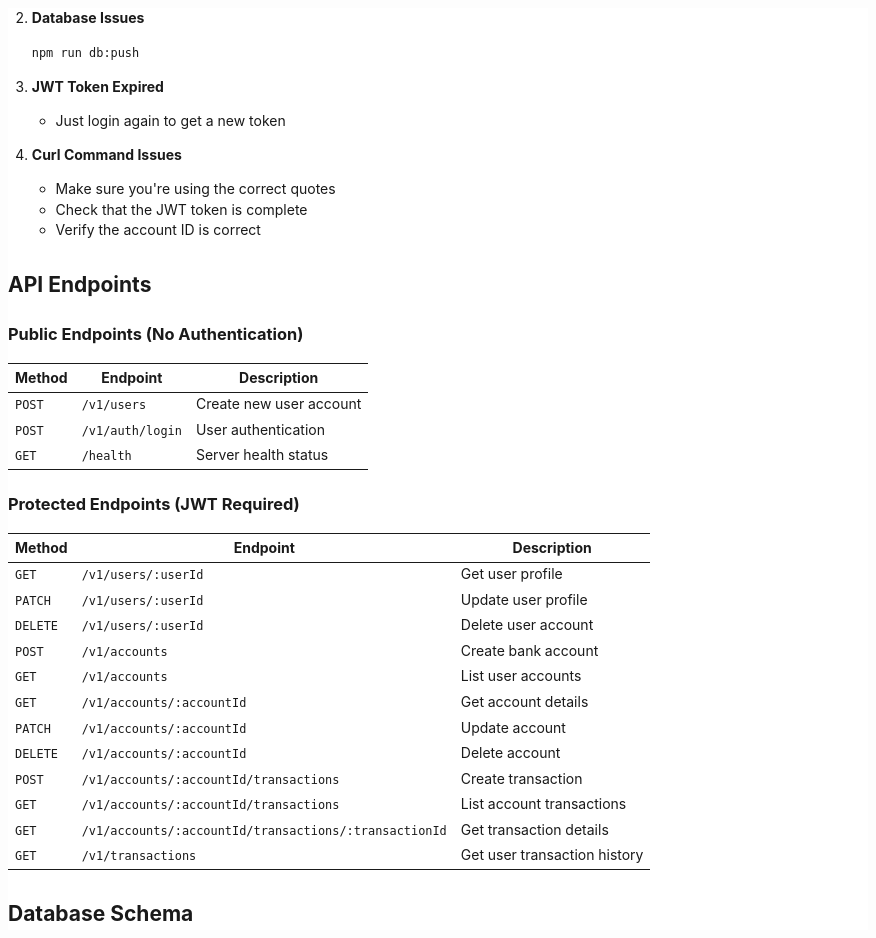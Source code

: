 2. **Database Issues**

   ```bash
   npm run db:push
   ```

3. **JWT Token Expired**
   - Just login again to get a new token

4. **Curl Command Issues**
   - Make sure you're using the correct quotes
   - Check that the JWT token is complete
   - Verify the account ID is correct

## API Endpoints

### **Public Endpoints (No Authentication)**

| Method | Endpoint         | Description             |
| ------ | ---------------- | ----------------------- |
| `POST` | `/v1/users`      | Create new user account |
| `POST` | `/v1/auth/login` | User authentication     |
| `GET`  | `/health`        | Server health status    |

### **Protected Endpoints (JWT Required)**

| Method   | Endpoint                                              | Description                  |
| -------- | ----------------------------------------------------- | ---------------------------- |
| `GET`    | `/v1/users/:userId`                                   | Get user profile             |
| `PATCH`  | `/v1/users/:userId`                                   | Update user profile          |
| `DELETE` | `/v1/users/:userId`                                   | Delete user account          |
| `POST`   | `/v1/accounts`                                        | Create bank account          |
| `GET`    | `/v1/accounts`                                        | List user accounts           |
| `GET`    | `/v1/accounts/:accountId`                             | Get account details          |
| `PATCH`  | `/v1/accounts/:accountId`                             | Update account               |
| `DELETE` | `/v1/accounts/:accountId`                             | Delete account               |
| `POST`   | `/v1/accounts/:accountId/transactions`                | Create transaction           |
| `GET`    | `/v1/accounts/:accountId/transactions`                | List account transactions    |
| `GET`    | `/v1/accounts/:accountId/transactions/:transactionId` | Get transaction details      |
| `GET`    | `/v1/transactions`                                    | Get user transaction history |

## Database Schema
